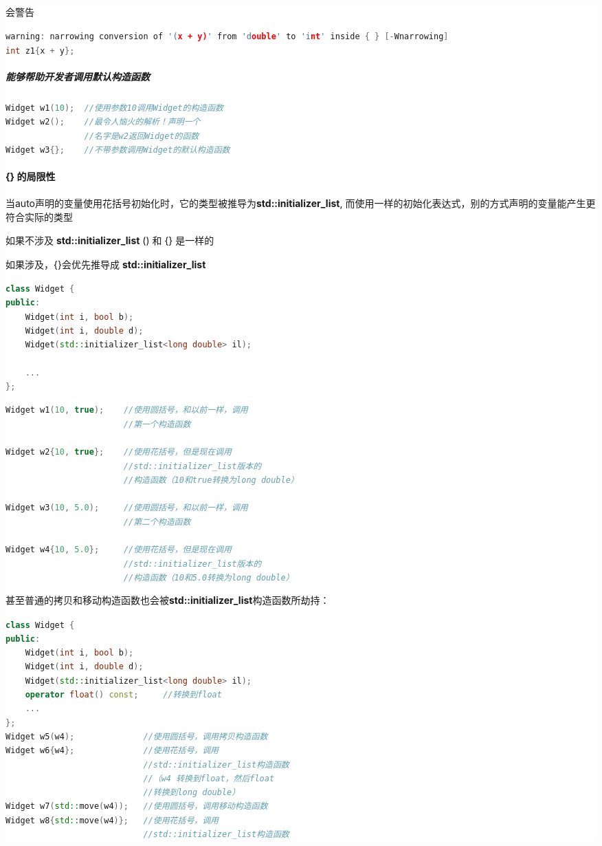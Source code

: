 会警告

```cpp
warning: narrowing conversion of '(x + y)' from 'double' to 'int' inside { } [-Wnarrowing]
int z1{x + y};
```

##### 能够帮助开发者调用默认构造函数

```cpp
Widget w1(10);	//使用参数10调用Widget的构造函数
Widget w2();	//最令人恼火的解析！声明一个
				//名字是w2返回Widget的函数
Widget w3{};	//不带参数调用Widget的默认构造函数
```

#### {} 的局限性

当auto声明的变量使用花括号初始化时，它的类型被推导为**std::initializer_list**, 而使用一样的初始化表达式，别的方式声明的变量能产生更符合实际的类型

如果不涉及 **std::initializer_list** () 和 {} 是一样的

如果涉及，{}会优先推导成 **std::initializer_list**

```cpp
class Widget {
public:
	Widget(int i, bool b);	
	Widget(int i, double d);
	Widget(std::initializer_list<long double> il);

	...
};
```

```cpp
Widget w1(10, true); 	//使用圆括号，和以前一样，调用
						//第一个构造函数

Widget w2{10, true}; 	//使用花括号，但是现在调用
						//std::initializer_list版本的
						//构造函数（10和true转换为long double）

Widget w3(10, 5.0);		//使用圆括号，和以前一样，调用
						//第二个构造函数

Widget w4{10, 5.0};		//使用花括号，但是现在调用
						//std::initializer_list版本的
						//构造函数（10和5.0转换为long double）
```

甚至普通的拷贝和移动构造函数也会被**std::initializer_list**构造函数所劫持：

```cpp
class Widget {
public:
	Widget(int i, bool b);	
	Widget(int i, double d);
	Widget(std::initializer_list<long double> il);
	operator float() const;		//转换到float
	...
};					
Widget w5(w4);				//使用圆括号，调用拷贝构造函数
Widget w6{w4};				//使用花括号，调用
							//std::initializer_list构造函数
							//（w4 转换到float，然后float
							//转换到long double）
Widget w7(std::move(w4));	//使用圆括号，调用移动构造函数
Widget w8{std::move(w4)};	//使用花括号，调用
							//std::initializer_list构造函数
```